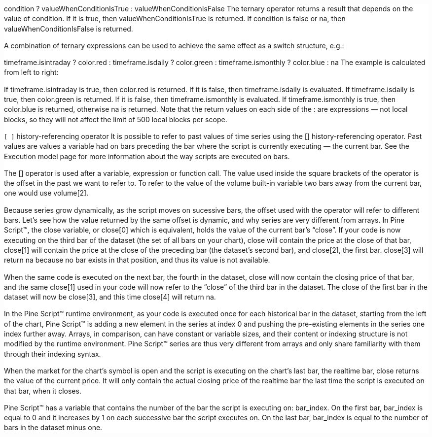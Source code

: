 condition ? valueWhenConditionIsTrue : valueWhenConditionIsFalse
The ternary operator returns a result that depends on the value of condition. If it is true, then valueWhenConditionIsTrue is returned. If condition is false or na, then valueWhenConditionIsFalse is returned.

A combination of ternary expressions can be used to achieve the same effect as a switch structure, e.g.:

timeframe.isintraday ? color.red : timeframe.isdaily ? color.green : timeframe.ismonthly ? color.blue : na
The example is calculated from left to right:

If timeframe.isintraday is true, then color.red is returned. If it is false, then timeframe.isdaily is evaluated.
If timeframe.isdaily is true, then color.green is returned. If it is false, then timeframe.ismonthly is evaluated.
If timeframe.ismonthly is true, then color.blue is returned, otherwise na is returned.
Note that the return values on each side of the : are expressions — not local blocks, so they will not affect the limit of 500 local blocks per scope.

`[ ]` history-referencing operator
It is possible to refer to past values of time series using the [] history-referencing operator. Past values are values a variable had on bars preceding the bar where the script is currently executing — the current bar. See the Execution model page for more information about the way scripts are executed on bars.

The [] operator is used after a variable, expression or function call. The value used inside the square brackets of the operator is the offset in the past we want to refer to. To refer to the value of the volume built-in variable two bars away from the current bar, one would use volume[2].

Because series grow dynamically, as the script moves on sucessive bars, the offset used with the operator will refer to different bars. Let’s see how the value returned by the same offset is dynamic, and why series are very different from arrays. In Pine Script™, the close variable, or close[0] which is equivalent, holds the value of the current bar’s “close”. If your code is now executing on the third bar of the dataset (the set of all bars on your chart), close will contain the price at the close of that bar, close[1] will contain the price at the close of the preceding bar (the dataset’s second bar), and close[2], the first bar. close[3] will return na because no bar exists in that position, and thus its value is not available.

When the same code is executed on the next bar, the fourth in the dataset, close will now contain the closing price of that bar, and the same close[1] used in your code will now refer to the “close” of the third bar in the dataset. The close of the first bar in the dataset will now be close[3], and this time close[4] will return na.

In the Pine Script™ runtime environment, as your code is executed once for each historical bar in the dataset, starting from the left of the chart, Pine Script™ is adding a new element in the series at index 0 and pushing the pre-existing elements in the series one index further away. Arrays, in comparison, can have constant or variable sizes, and their content or indexing structure is not modified by the runtime environment. Pine Script™ series are thus very different from arrays and only share familiarity with them through their indexing syntax.

When the market for the chart’s symbol is open and the script is executing on the chart’s last bar, the realtime bar, close returns the value of the current price. It will only contain the actual closing price of the realtime bar the last time the script is executed on that bar, when it closes.

Pine Script™ has a variable that contains the number of the bar the script is executing on: bar_index. On the first bar, bar_index is equal to 0 and it increases by 1 on each successive bar the script executes on. On the last bar, bar_index is equal to the number of bars in the dataset minus one.
